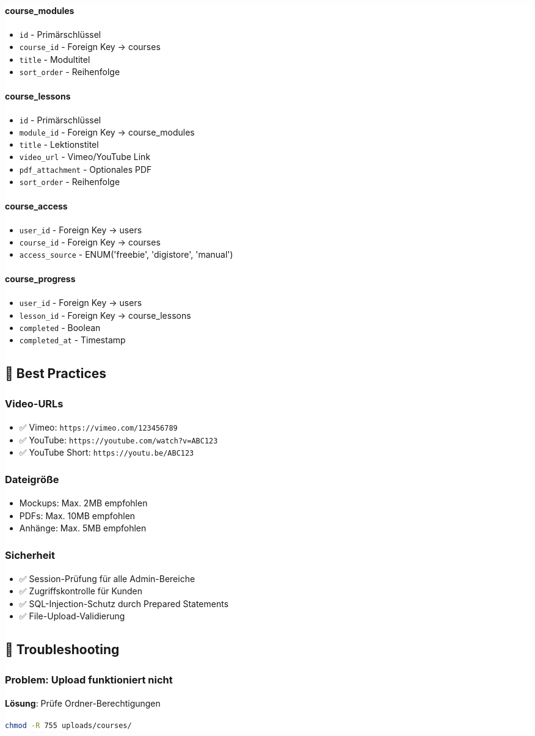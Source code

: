#### course_modules
- `id` - Primärschlüssel
- `course_id` - Foreign Key → courses
- `title` - Modultitel
- `sort_order` - Reihenfolge

#### course_lessons
- `id` - Primärschlüssel
- `module_id` - Foreign Key → course_modules
- `title` - Lektionstitel
- `video_url` - Vimeo/YouTube Link
- `pdf_attachment` - Optionales PDF
- `sort_order` - Reihenfolge

#### course_access
- `user_id` - Foreign Key → users
- `course_id` - Foreign Key → courses
- `access_source` - ENUM('freebie', 'digistore', 'manual')

#### course_progress
- `user_id` - Foreign Key → users
- `lesson_id` - Foreign Key → course_lessons
- `completed` - Boolean
- `completed_at` - Timestamp

## 🎯 Best Practices

### Video-URLs
- ✅ Vimeo: `https://vimeo.com/123456789`
- ✅ YouTube: `https://youtube.com/watch?v=ABC123`
- ✅ YouTube Short: `https://youtu.be/ABC123`

### Dateigröße
- Mockups: Max. 2MB empfohlen
- PDFs: Max. 10MB empfohlen
- Anhänge: Max. 5MB empfohlen

### Sicherheit
- ✅ Session-Prüfung für alle Admin-Bereiche
- ✅ Zugriffskontrolle für Kunden
- ✅ SQL-Injection-Schutz durch Prepared Statements
- ✅ File-Upload-Validierung

## 🐛 Troubleshooting

### Problem: Upload funktioniert nicht
**Lösung**: Prüfe Ordner-Berechtigungen
```bash
chmod -R 755 uploads/courses/
```
